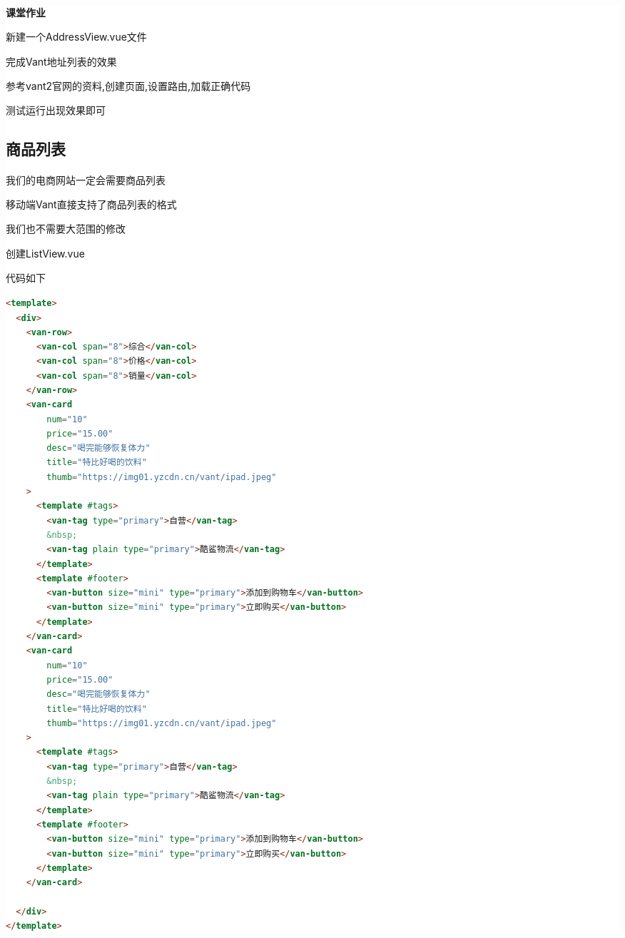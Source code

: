**课堂作业**

新建一个AddressView.vue文件

完成Vant地址列表的效果

参考vant2官网的资料,创建页面,设置路由,加载正确代码

测试运行出现效果即可

## 商品列表

我们的电商网站一定会需要商品列表

移动端Vant直接支持了商品列表的格式

我们也不需要大范围的修改

创建ListView.vue

代码如下

```html
<template>
  <div>
    <van-row>
      <van-col span="8">综合</van-col>
      <van-col span="8">价格</van-col>
      <van-col span="8">销量</van-col>
    </van-row>
    <van-card
        num="10"
        price="15.00"
        desc="喝完能够恢复体力"
        title="特比好喝的饮料"
        thumb="https://img01.yzcdn.cn/vant/ipad.jpeg"
    >
      <template #tags>
        <van-tag type="primary">自营</van-tag>
        &nbsp;
        <van-tag plain type="primary">酷鲨物流</van-tag>
      </template>
      <template #footer>
        <van-button size="mini" type="primary">添加到购物车</van-button>
        <van-button size="mini" type="primary">立即购买</van-button>
      </template>
    </van-card>
    <van-card
        num="10"
        price="15.00"
        desc="喝完能够恢复体力"
        title="特比好喝的饮料"
        thumb="https://img01.yzcdn.cn/vant/ipad.jpeg"
    >
      <template #tags>
        <van-tag type="primary">自营</van-tag>
        &nbsp;
        <van-tag plain type="primary">酷鲨物流</van-tag>
      </template>
      <template #footer>
        <van-button size="mini" type="primary">添加到购物车</van-button>
        <van-button size="mini" type="primary">立即购买</van-button>
      </template>
    </van-card>

  </div>
</template>

```